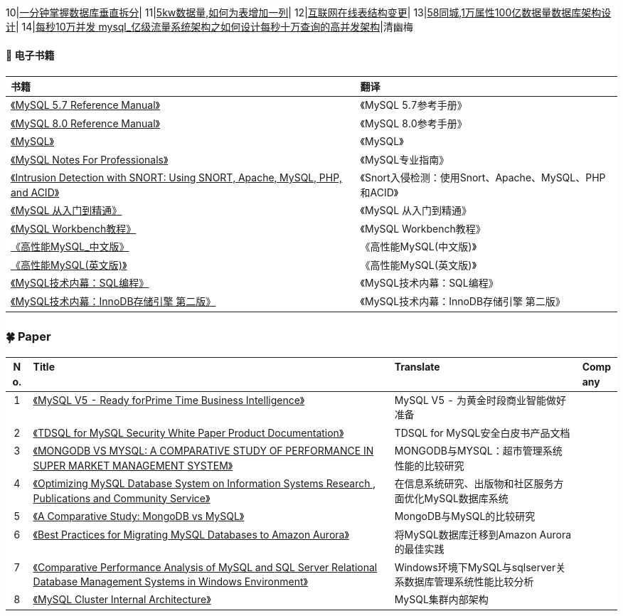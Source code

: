 10|[一分钟掌握数据库垂直拆分](https://github.com/0voice/newsql_nosql_library/blob/main/mysql/文章/一分钟掌握数据库垂直拆分.md)|
11|[5kw数据量,如何为表增加一列](https://github.com/0voice/newsql_nosql_library/blob/main/mysql/文章/5kw数据量,如何为表增加一列.md)|
12|[互联网在线表结构变更](https://github.com/0voice/newsql_nosql_library/blob/main/mysql/文章/互联网在线表结构变更.md)|
13|[58同城,1万属性100亿数据量数据库架构设计](https://github.com/0voice/newsql_nosql_library/blob/main/mysql/文章/58同城,1万属性100亿数据量数据库架构设计.md)|
14|[每秒10万并发 mysql_亿级流量系统架构之如何设计每秒十万查询的高并发架构](https://github.com/0voice/newsql_nosql_library/blob/main/mysql/文章/每秒10万并发,Mysql亿级流量系统架构之如何设计每秒十万查询的高并发架构.md)|清幽梅

 
#### <h4 id="nav_sec2_chp_07_2">📙 电子书籍</h4>
 
 书籍|翻译       
:-----|:----------
[《MySQL 5.7 Reference Manual》](https://docs.oracle.com/cd/E17952_01/mysql-5.7-en/)|《MySQL 5.7参考手册》
[《MySQL 8.0 Reference Manual》](https://docs.oracle.com/cd/E17952_01/mysql-8.0-en/)|《MySQL 8.0参考手册》
[《MySQL》](https://github.com/0voice/newsql_nosql_library/blob/main/mysql/电子书/MySQL.pdf)|《MySQL》
[《MySQL Notes For Professionals》](https://github.com/0voice/newsql_nosql_library/blob/main/mysql/电子书/MySQL_Notes_For_Professionals.pdf)|《MySQL专业指南》
[《Intrusion Detection with SNORT: Using SNORT, Apache, MySQL, PHP, and ACID》](https://github.com/0voice/newsql_nosql_library/blob/main/mysql/电子书/Intrusion_Detection_with_SNORT_Using_SNORT_Apache_MySQL_PHP_and_ACID.pdf)|《Snort入侵检测：使用Snort、Apache、MySQL、PHP和ACID》
[《MySQL 从入门到精通》](https://github.com/0voice/newsql_nosql_library/blob/main/mysql/电子书/Mysql%20V2.3最终版.pdf)|《MySQL 从入门到精通》
[《MySQL Workbench教程》](https://github.com/0voice/newsql_nosql_library/blob/main/mysql/电子书/MySQL%20workbench教程.pdf)|《MySQL Workbench教程》
[《高性能MySQL_中文版》](https://github.com/0voice/newsql_nosql_library/blob/main/mysql/电子书/高性能MySQL_英文版.pdf)|《高性能MySQL(中文版)》
[《高性能MySQL(英文版)》](https://github.com/0voice/newsql_nosql_library/blob/main/mysql/电子书/高性能MySQL_英文版.pdf)|《高性能MySQL(英文版)》
[《MySQL技术内幕：SQL编程》](https://github.com/0voice/newsql_nosql_library/blob/main/mysql/电子书/高性能MySQL_英文版.pdf)|《MySQL技术内幕：SQL编程》
[《MySQL技术内幕：InnoDB存储引擎 第二版》](https://github.com/0voice/newsql_nosql_library/blob/main/mysql/电子书/高性能MySQL_英文版.pdf)|《MySQL技术内幕：InnoDB存储引擎 第二版》
 
### <h3 id="nav_sec2_chp_08">🍀 Paper</h3>

No.|Title|Translate|Company
:-------: | :--------------- | :------------|:---------------
1|[《MySQL V5 - Ready forPrime Time Business Intelligence》](https://github.com/0voice/newsql_nosql_library/blob/main/mysql/paper/01_MySQL_Primetime_Business_Intelligence.pdf) |MySQL V5 - 为黄金时段商业智能做好准备|
2|[《TDSQL for MySQL Security White Paper Product Documentation》](https://github.com/0voice/newsql_nosql_library/blob/main/mysql/paper/02_TDSQL_for_MySQL_Security_White_Paper_Product_Documentation.pdf) |TDSQL for MySQL安全白皮书产品文档 |
3|[《MONGODB VS MYSQL: A COMPARATIVE STUDY OF PERFORMANCE IN SUPER MARKET MANAGEMENT SYSTEM》](https://github.com/0voice/newsql_nosql_library/blob/main/mysql/paper/03_MONGODB_VS_MYSQL.pdf) | MONGODB与MYSQL：超市管理系统性能的比较研究| 
4|[《Optimizing MySQL Database System on Information Systems Research , Publications and Community Service》](https://github.com/0voice/newsql_nosql_library/blob/main/mysql/paper/04_Optimizing_MySQL_Database_System_on_Information_Systems_Research_Publications_and_Community_Service.pdf) | 在信息系统研究、出版物和社区服务方面优化MySQL数据库系统|
5|[《A Comparative Study: MongoDB vs MySQL》](https://github.com/0voice/newsql_nosql_library/blob/main/mysql/paper/05_A-Comparative-Study-MongoDB-vs-MySQL.pdf) |MongoDB与MySQL的比较研究 |
6|[《Best Practices for Migrating MySQL Databases to Amazon Aurora》](https://github.com/0voice/newsql_nosql_library/blob/main/mysql/paper/06_Best-Practices-for-Migrating-MySQL-Databases-to-Amazon-Aurora.pdf) |将MySQL数据库迁移到Amazon Aurora的最佳实践 |
7|[《Comparative Performance Analysis of MySQL and SQL Server Relational Database Management Systems in Windows Environment》](https://github.com/0voice/newsql_nosql_library/blob/main/mysql/paper/07_Comparative_Performance_Analysis_of_MySQL_and_SQL_Server_Relational_Database_Management_Systems_in_Windows_Environment.pdf) |Windows环境下MySQL与sqlserver关系数据库管理系统性能比较分析 |
8|[《MySQL Cluster Internal Architecture》](https://github.com/0voice/newsql_nosql_library/blob/main/mysql/paper/08_MySQL_Cluster_Internal_Architecture_MariaDB_White_Paper.pdf) |MySQL集群内部架构 |